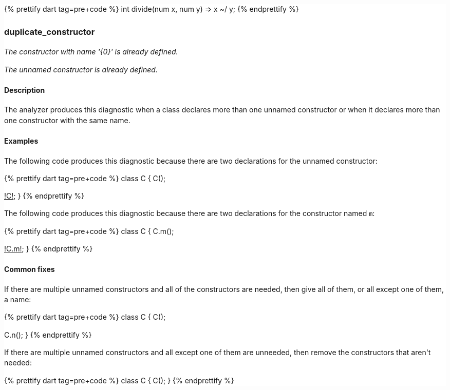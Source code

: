 {% prettify dart tag=pre+code %}
int divide(num x, num y) => x ~/ y;
{% endprettify %}

### duplicate_constructor

_The constructor with name '{0}' is already defined._

_The unnamed constructor is already defined._

#### Description

The analyzer produces this diagnostic when a class declares more than one
unnamed constructor or when it declares more than one constructor with the
same name.

#### Examples

The following code produces this diagnostic because there are two
declarations for the unnamed constructor:

{% prettify dart tag=pre+code %}
class C {
  C();

  [!C!]();
}
{% endprettify %}

The following code produces this diagnostic because there are two
declarations for the constructor named `m`:

{% prettify dart tag=pre+code %}
class C {
  C.m();

  [!C.m!]();
}
{% endprettify %}

#### Common fixes

If there are multiple unnamed constructors and all of the constructors are
needed, then give all of them, or all except one of them, a name:

{% prettify dart tag=pre+code %}
class C {
  C();

  C.n();
}
{% endprettify %}

If there are multiple unnamed constructors and all except one of them are
unneeded, then remove the constructors that aren't needed:

{% prettify dart tag=pre+code %}
class C {
  C();
}
{% endprettify %}

